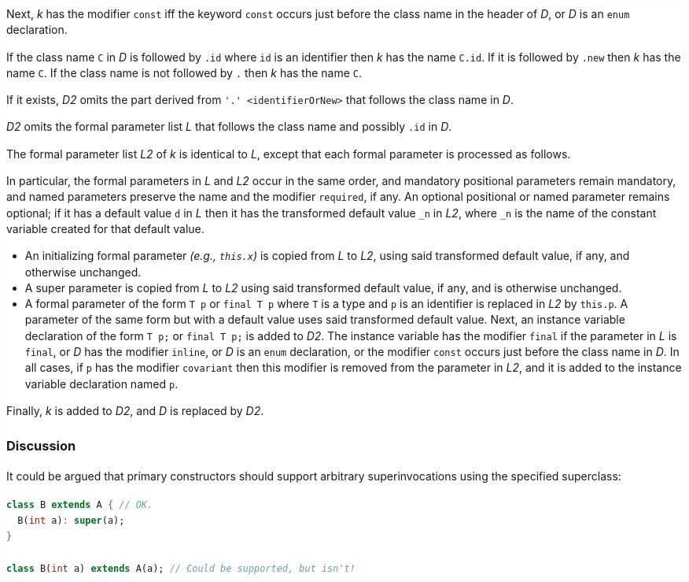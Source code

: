 Next, _k_ has the modifier `const` iff the keyword `const` occurs just
before the class name in the header of _D_, or _D_ is an `enum`
declaration.

If the class name `C` in _D_ is followed by `.id` where `id` is an
identifier then _k_ has the name `C.id`. If it is followed by `.new` then
_k_ has the name `C`. If the class name is not followed by `.` then _k_ has
the name `C`.

If it exists, _D2_ omits the part derived from `'.' <identifierOrNew>` that
follows the class name in _D_.

_D2_ omits the formal parameter list _L_ that follows the class name and
possibly `.id` in _D_.

The formal parameter list _L2_ of _k_ is identical to _L_, except that each
formal parameter is processed as follows.

In particular, the formal parameters in _L_ and _L2_ occur in the same
order, and mandatory positional parameters remain mandatory, and named
parameters preserve the name and the modifier `required`, if any.  An
optional positional or named parameter remains optional; if it has a
default value `d` in _L_ then it has the transformed default value `_n` in
_L2_, where `_n` is the name of the constant variable created for that
default value.

- An initializing formal parameter *(e.g., `this.x`)* is copied from _L_ to
  _L2_, using said transformed default value, if any, and otherwise
  unchanged.
- A super parameter is copied from _L_ to _L2_ using said transformed
  default value, if any, and is otherwise unchanged.
- A formal parameter of the form `T p` or `final T p` where `T` is a type
  and `p` is an identifier is replaced in _L2_ by `this.p`. A parameter of
  the same form but with a default value uses said transformed default
  value.
  Next, an instance variable declaration of the form `T p;` or `final T p;`
  is added to _D2_. The instance variable has the modifier `final` if the
  parameter in _L_ is `final`, or _D_ has the modifier `inline`, or _D_ is
  an `enum` declaration, or the modifier `const` occurs just before the class
  name in _D_. 
  In all cases, if `p` has the modifier `covariant` then this modifier is
  removed from the parameter in _L2_, and it is added to the instance
  variable declaration named `p`.

Finally, _k_ is added to _D2_, and _D_ is replaced by _D2_.

### Discussion

It could be argued that primary constructors should support arbitrary
superinvocations using the specified superclass:

```dart
class B extends A { // OK.
  B(int a): super(a);
}

class B(int a) extends A(a); // Could be supported, but isn't!
```
